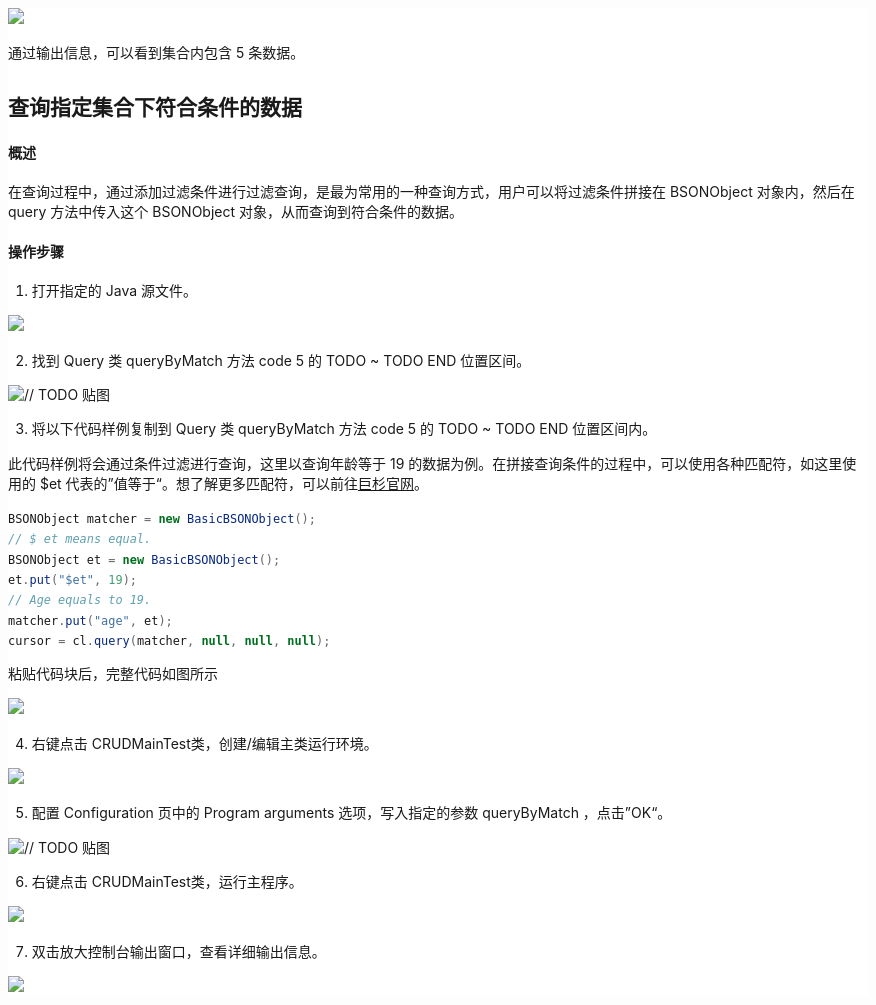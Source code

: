 ![](https://doc.shiyanlou.com/courses/1736/1207281/66602c2d697dbb524f34f171fc69d066-0)

通过输出信息，可以看到集合内包含 5 条数据。

## 查询指定集合下符合条件的数据

#### 概述

在查询过程中，通过添加过滤条件进行过滤查询，是最为常用的一种查询方式，用户可以将过滤条件拼接在 BSONObject 对象内，然后在 query 方法中传入这个 BSONObject 对象，从而查询到符合条件的数据。

#### 操作步骤

1) 打开指定的 Java 源文件。

![](https://doc.shiyanlou.com/courses/1736/1207281/2528c993feece17b17c966c27f5e760f-0)

2) 找到 Query 类 queryByMatch 方法 code 5 的 TODO ~ TODO END 位置区间。

![// TODO 贴图](https://doc.shiyanlou.com/courses/1736/1207281/d49a3655fa8b6fccf5d883fb27ecde13-0)

3) 将以下代码样例复制到 Query 类 queryByMatch 方法 code 5 的 TODO ~ TODO END 位置区间内。

此代码样例将会通过条件过滤进行查询，这里以查询年龄等于 19 的数据为例。在拼接查询条件的过程中，可以使用各种匹配符，如这里使用的 $et 代表的”值等于“。想了解更多匹配符，可以前往[巨杉官网](http://doc.sequoiadb.com/cn/sequoiadb-cat_id-1464770442-edition_id-0)。

```java
BSONObject matcher = new BasicBSONObject();
// $ et means equal.
BSONObject et = new BasicBSONObject();
et.put("$et", 19);
// Age equals to 19.
matcher.put("age", et);
cursor = cl.query(matcher, null, null, null);
```

粘贴代码块后，完整代码如图所示

![](https://doc.shiyanlou.com/courses/1736/1207281/3e8541b41431911ae01c603c49344bc1-0)

4) 右键点击 CRUDMainTest类，创建/编辑主类运行环境。

![](https://doc.shiyanlou.com/courses/1736/1207281/68c849d03f1cf7aac98a089a89135914-0)

5) 配置 Configuration 页中的 Program arguments 选项，写入指定的参数 queryByMatch ，点击”OK“。

![// TODO 贴图](https://doc.shiyanlou.com/courses/1736/1207281/1c9b37c3e65dae7c00f76def3262821a-0) 

6) 右键点击 CRUDMainTest类，运行主程序。

![](https://doc.shiyanlou.com/courses/1736/1207281/5000e9adc5a84c6a875e4de7cf0c2729-0)

7) 双击放大控制台输出窗口，查看详细输出信息。

![](https://doc.shiyanlou.com/courses/1736/1207281/65bdb70e4036f687d948d7feebbbb669-0)

